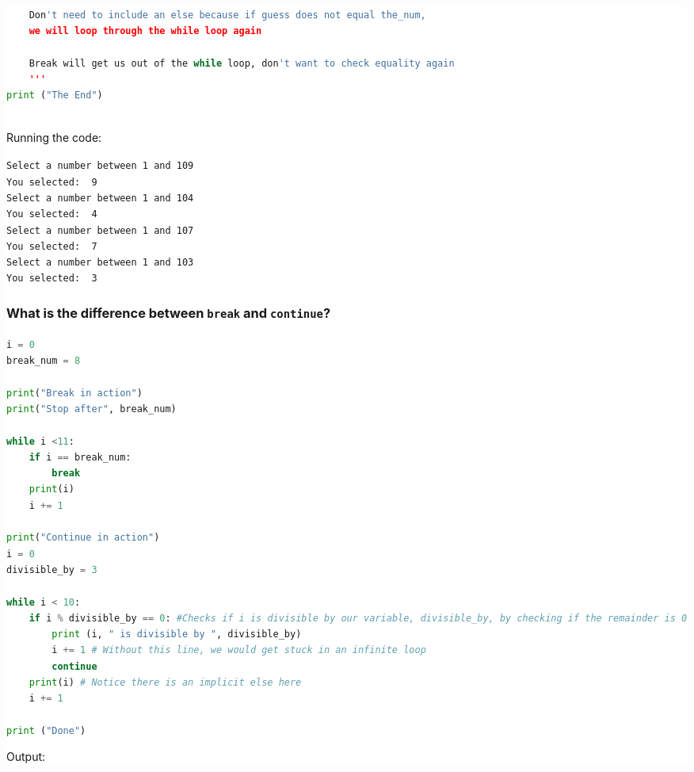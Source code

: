 ```python
    Don't need to include an else because if guess does not equal the_num, 
    we will loop through the while loop again
    
    Break will get us out of the while loop, don't want to check equality again
    '''
print ("The End")
    
```

Running the code:

    Select a number between 1 and 109
    You selected:  9
    Select a number between 1 and 104
    You selected:  4
    Select a number between 1 and 107
    You selected:  7
    Select a number between 1 and 103
    You selected:  3


### What is the difference between `break` and `continue`?

```python
i = 0
break_num = 8

print("Break in action")
print("Stop after", break_num)

while i <11:
    if i == break_num:
        break
    print(i)
    i += 1

print("Continue in action")
i = 0
divisible_by = 3

while i < 10:
    if i % divisible_by == 0: #Checks if i is divisible by our variable, divisible_by, by checking if the remainder is 0
        print (i, " is divisible by ", divisible_by)
        i += 1 # Without this line, we would get stuck in an infinite loop
        continue
    print(i) # Notice there is an implicit else here
    i += 1

print ("Done")
```

Output: 
